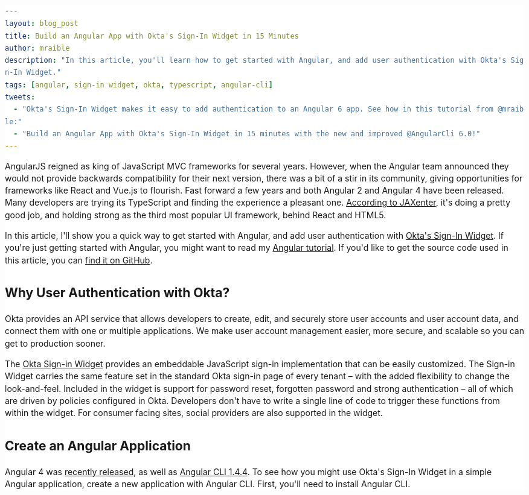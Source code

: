 ```yaml
---
layout: blog_post
title: Build an Angular App with Okta's Sign-In Widget in 15 Minutes
author: mraible
description: "In this article, you'll learn how to get started with Angular, and add user authentication with Okta's Sign-In Widget."
tags: [angular, sign-in widget, okta, typescript, angular-cli]
tweets:
  - "Okta's Sign-In Widget makes it easy to add authentication to an Angular 6 app. See how in this tutorial from @mraible:"
  - "Build an Angular App with Okta's Sign-In Widget in 15 minutes with the new and improved @AngularCli 6.0!"
---
```


AngularJS reigned as king of JavaScript MVC frameworks for several years. However, when the Angular team announced they would not provide backwards compatibility for their next version, there was a bit of a stir in its community, giving opportunities for frameworks like React and Vue.js to flourish. Fast forward a few years and both Angular 2 and Angular 4 have been released. Many developers are trying its TypeScript and finding the experience a pleasant one. [According to JAXenter](https://jaxenter.com/technology-trends-2017-top-frameworks-131993.html), it's doing a pretty good job, and holding strong as the third most popular UI framework, behind React and HTML5.

In this article, I'll show you a quick way to get started with Angular, and add user authentication with [Okta's Sign-In Widget](/code/javascript/okta_sign-in_widget). If you're just getting started with Angular, you might want to read my [Angular tutorial](http://gist.asciidoctor.org/?github-mraible%2Fng-demo%2F41d9526dbc0a35131118f7f101938dfe75a0e212%2F%2FREADME.adoc). If you'd like to get the source code used in this article, you can [find it on GitHub](https://github.com/oktadeveloper/okta-angular-sign-in-widget-example).

## Why User Authentication with Okta?

Okta provides an API service that allows developers to create, edit, and securely store user accounts and user account data, and connect them with one or multiple applications. We make user account management easier, more secure, and scalable so you can get to production sooner.

The [Okta Sign-in Widget][widget-reference] provides an embeddable JavaScript sign-in implementation that can be easily customized. The Sign-in Widget carries the same feature set in the standard Okta sign-in page of every tenant – with the added flexibility to change the look-and-feel. Included in the widget is support for password reset, forgotten password and strong authentication – all of which are driven by policies configured in Okta. Developers don't have to write a single line of code to trigger these functions from within the widget. For consumer facing sites, social providers are also supported in the widget.

## Create an Angular Application

Angular 4 was [recently released](http://angularjs.blogspot.com/2017/03/angular-400-now-available.html), as well as [Angular CLI 1.4.4](https://github.com/angular/angular-cli/releases/tag/v1.4.4). To see how you might use Okta's Sign-In Widget in a simple Angular application, create a new application with Angular CLI. First, you'll need to install Angular CLI.


[widget-reference]: https://github.com/okta/okta-signin-widget